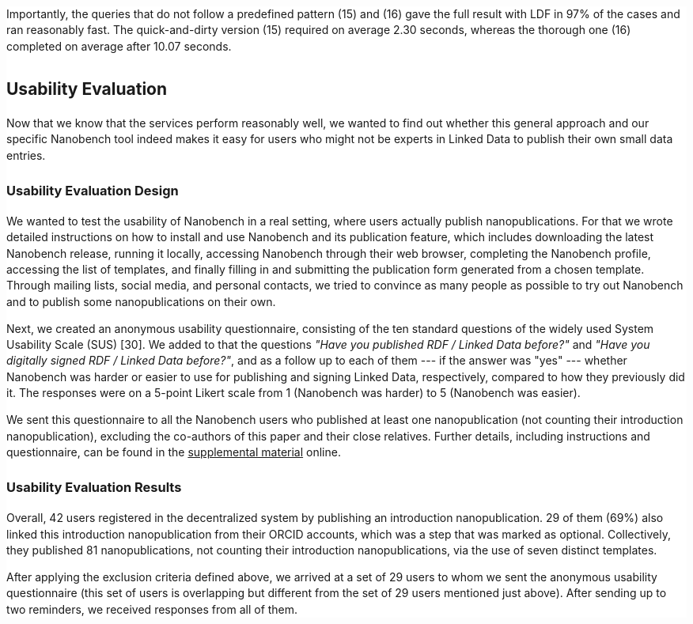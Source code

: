 Importantly, the queries that do not follow a predefined pattern (15)
and (16) gave the full result with LDF in 97% of the cases and ran
reasonably fast. The quick-and-dirty version (15) required on average
2.30 seconds, whereas the thorough one (16) completed on average after
10.07 seconds.

## Usability Evaluation

Now that we know that the services perform reasonably well, we wanted to
find out whether this general approach and our specific Nanobench tool
indeed makes it easy for users who might not be experts in Linked Data
to publish their own small data entries.

### Usability Evaluation Design

We wanted to test the usability of Nanobench in a real setting, where
users actually publish nanopublications. For that we wrote detailed
instructions on how to install and use Nanobench and its publication
feature, which includes downloading the latest Nanobench release,
running it locally, accessing Nanobench through their web browser,
completing the Nanobench profile, accessing the list of templates, and
finally filling in and submitting the publication form generated from a
chosen template. Through mailing lists, social media, and personal
contacts, we tried to convince as many people as possible to try out
Nanobench and to publish some nanopublications on their own.

Next, we created an anonymous usability questionnaire, consisting of the
ten standard questions of the widely used System Usability Scale (SUS)
\[30\]. We added to that the questions _"Have you published RDF / Linked
Data before?"_ and _"Have you digitally signed RDF / Linked Data before?"_,
and as a follow up to each of them --- if the answer was "yes" ---
whether Nanobench was harder or easier to use for publishing and signing
Linked Data, respectively, compared to how they previously did it. The
responses were on a 5-point Likert scale from 1 (Nanobench was harder)
to 5 (Nanobench was easier).

We sent this questionnaire to all the Nanobench users who published at
least one nanopublication (not counting their introduction
nanopublication), excluding the co-authors of this paper and their close
relatives. Further details, including instructions and questionnaire,
can be found in the [supplemental material](https://doi.org/10.5281/zenodo.3994066) online.

### Usability Evaluation Results

Overall, 42 users registered in the decentralized system by publishing
an introduction nanopublication. 29 of them (69%) also linked this
introduction nanopublication from their ORCID accounts, which was a step
that was marked as optional.  Collectively, they published 81
nanopublications, not counting their introduction nanopublications, via
the use of seven distinct templates. 

After applying the exclusion
criteria defined above, we arrived at a set of 29 users to whom we sent
the anonymous usability questionnaire (this set of users is overlapping
but different from the set of 29 users mentioned just above). After
sending up to two reminders, we received responses from all of them.


[^1]: For simplicity, URLs for `p` and `g` are prefixed, whereas they
[^2]: A live example of a QPF client that can query over this API can be